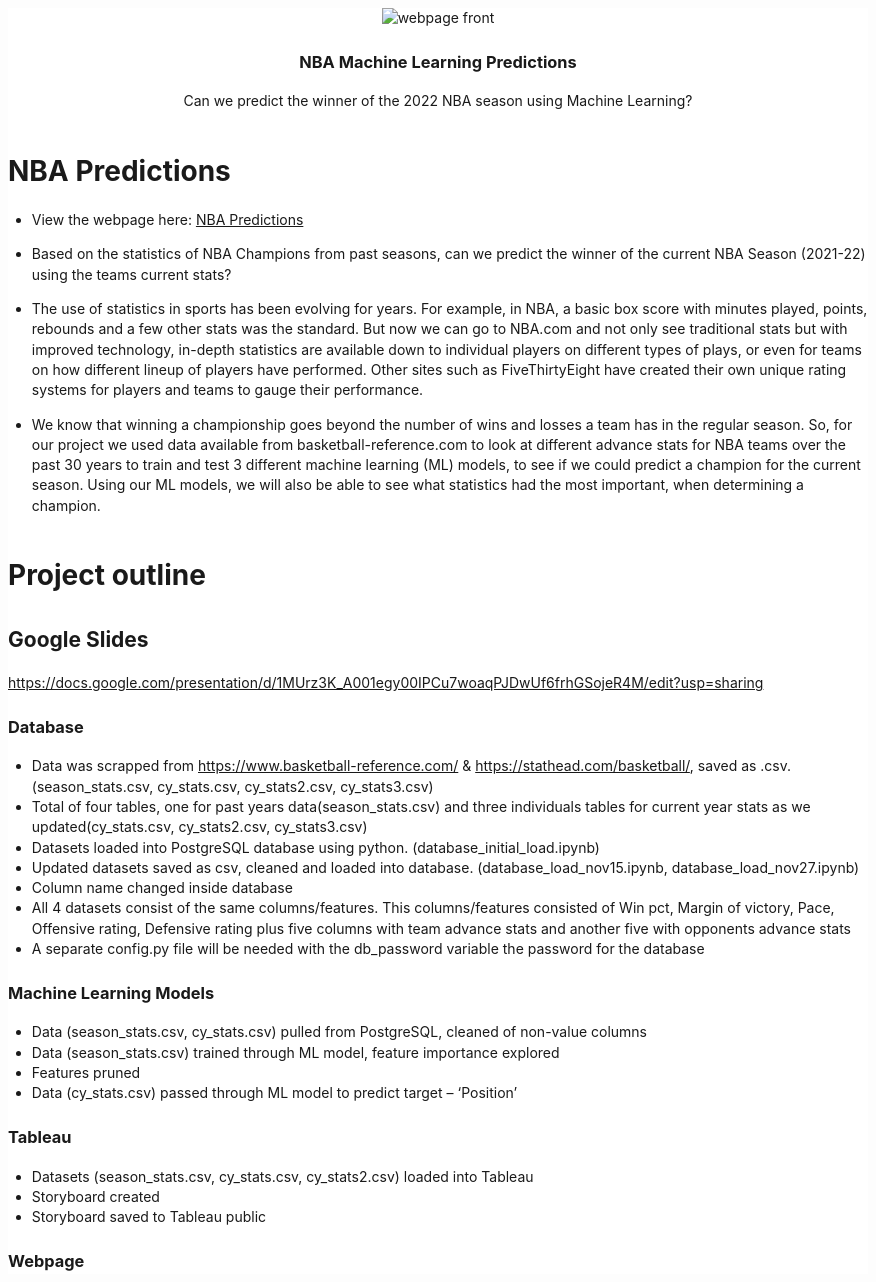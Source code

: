 
<p align="center">
                             <img width="586" alt="webpage front" src="https://user-images.githubusercontent.com/74840026/142775760-152411c2-ccab-4981-be8a-6e9a7d0cc7d8.png">
    
<h3 align="center">NBA Machine Learning Predictions</h3>

  <p align="center">
    Can we predict the winner of the 2022 NBA season using Machine Learning?
</p>
    
    
# NBA Predictions
- View the webpage here: [NBA Predictions](https://boyerjason700.github.io/Final_project/)

- Based on the statistics of NBA Champions from past seasons, can we predict the winner of the current NBA Season (2021-22) using the teams current stats?
- The use of statistics in sports has been evolving for years. For example, in NBA, a basic box score with minutes played, points, rebounds and a few other stats was the standard. But now we can go to NBA.com and not only see traditional stats but with improved technology, in-depth statistics are available down to individual players on different types of plays, or even for teams on how different lineup of players have performed. Other sites such as FiveThirtyEight have created their own unique rating systems for players and teams to gauge their performance.
- We know that winning a championship goes beyond the number of wins and losses a team has in the regular season. So, for our project we used data available from basketball-reference.com to look at different advance stats for NBA teams over the past 30 years to train and test 3 different machine learning (ML) models, to see if we could predict a champion for the current season. Using our ML models, we will also be able to see what statistics had the most important, when determining a champion.


# Project outline

## Google Slides
https://docs.google.com/presentation/d/1MUrz3K_A001egy00IPCu7woaqPJDwUf6frhGSojeR4M/edit?usp=sharing

### Database
- Data was scrapped from https://www.basketball-reference.com/ & https://stathead.com/basketball/, saved as .csv. (season_stats.csv, cy_stats.csv, cy_stats2.csv, cy_stats3.csv)
- Total of four tables, one for past years data(season_stats.csv) and three individuals tables for current year stats as we updated(cy_stats.csv, cy_stats2.csv, cy_stats3.csv)
- Datasets loaded into PostgreSQL database using python. (database_initial_load.ipynb)
- Updated datasets saved as csv, cleaned and loaded into database. (database_load_nov15.ipynb, database_load_nov27.ipynb)
- Column name changed inside database
- All 4 datasets consist of the same columns/features. This columns/features consisted of Win pct, Margin of victory, Pace, Offensive rating, Defensive rating plus five columns with team advance stats and another five with opponents advance stats
- A separate config.py file will be needed with the db_password variable the password for the database
### Machine Learning Models
- Data (season_stats.csv, cy_stats.csv) pulled from PostgreSQL, cleaned of non-value columns
- Data (season_stats.csv) trained through ML model, feature importance explored
- Features pruned
- Data (cy_stats.csv) passed through ML model to predict target – ‘Position’
### Tableau
- Datasets (season_stats.csv, cy_stats.csv, cy_stats2.csv) loaded into Tableau
- Storyboard created
- Storyboard saved to Tableau public
### Webpage